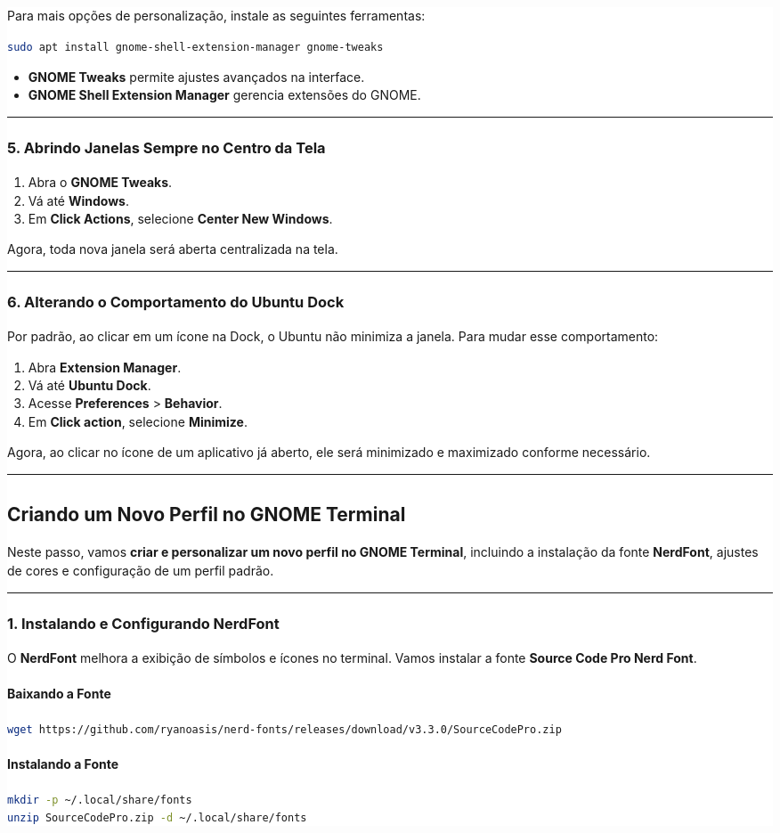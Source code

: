 Para mais opções de personalização, instale as seguintes ferramentas:

```bash
sudo apt install gnome-shell-extension-manager gnome-tweaks
```

- **GNOME Tweaks** permite ajustes avançados na interface.
- **GNOME Shell Extension Manager** gerencia extensões do GNOME.

---

### 5. Abrindo Janelas Sempre no Centro da Tela  

1. Abra o **GNOME Tweaks**.
2. Vá até **Windows**.
3. Em **Click Actions**, selecione **Center New Windows**.

Agora, toda nova janela será aberta centralizada na tela.

---

### 6. Alterando o Comportamento do Ubuntu Dock  

Por padrão, ao clicar em um ícone na Dock, o Ubuntu não minimiza a janela. Para mudar esse comportamento:

1. Abra **Extension Manager**.
2. Vá até **Ubuntu Dock**.
3. Acesse **Preferences** > **Behavior**.
4. Em **Click action**, selecione **Minimize**.

Agora, ao clicar no ícone de um aplicativo já aberto, ele será minimizado e maximizado conforme necessário.

---

##  Criando um Novo Perfil no GNOME Terminal  

Neste passo, vamos **criar e personalizar um novo perfil no GNOME Terminal**, incluindo a instalação da fonte **NerdFont**, ajustes de cores e configuração de um perfil padrão. 

---

### 1. Instalando e Configurando NerdFont  

O **NerdFont** melhora a exibição de símbolos e ícones no terminal. Vamos instalar a fonte **Source Code Pro Nerd Font**. 

#### Baixando a Fonte  

```bash
wget https://github.com/ryanoasis/nerd-fonts/releases/download/v3.3.0/SourceCodePro.zip
```

#### Instalando a Fonte  

```bash
mkdir -p ~/.local/share/fonts
unzip SourceCodePro.zip -d ~/.local/share/fonts
```
